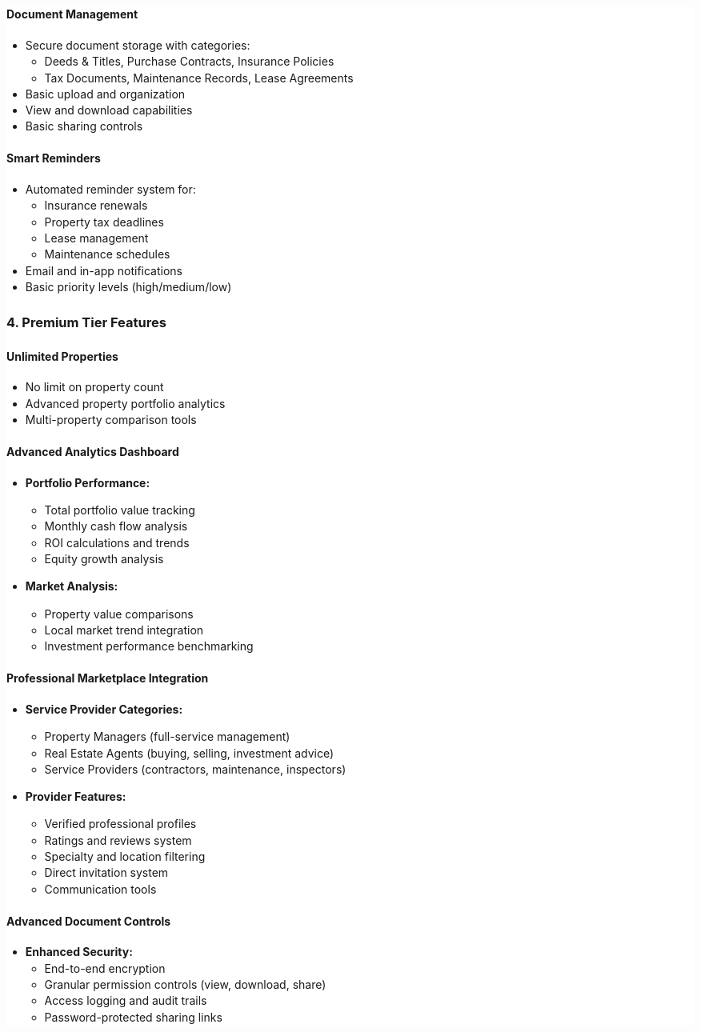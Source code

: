 #### Document Management
- Secure document storage with categories:
  - Deeds & Titles, Purchase Contracts, Insurance Policies
  - Tax Documents, Maintenance Records, Lease Agreements
- Basic upload and organization
- View and download capabilities
- Basic sharing controls

#### Smart Reminders
- Automated reminder system for:
  - Insurance renewals
  - Property tax deadlines
  - Lease management
  - Maintenance schedules
- Email and in-app notifications
- Basic priority levels (high/medium/low)

### 4. Premium Tier Features

#### Unlimited Properties
- No limit on property count
- Advanced property portfolio analytics
- Multi-property comparison tools

#### Advanced Analytics Dashboard
- **Portfolio Performance:**
  - Total portfolio value tracking
  - Monthly cash flow analysis
  - ROI calculations and trends
  - Equity growth analysis

- **Market Analysis:**
  - Property value comparisons
  - Local market trend integration
  - Investment performance benchmarking

#### Professional Marketplace Integration
- **Service Provider Categories:**
  - Property Managers (full-service management)
  - Real Estate Agents (buying, selling, investment advice)
  - Service Providers (contractors, maintenance, inspectors)

- **Provider Features:**
  - Verified professional profiles
  - Ratings and reviews system
  - Specialty and location filtering
  - Direct invitation system
  - Communication tools

#### Advanced Document Controls
- **Enhanced Security:**
  - End-to-end encryption
  - Granular permission controls (view, download, share)
  - Access logging and audit trails
  - Password-protected sharing links
